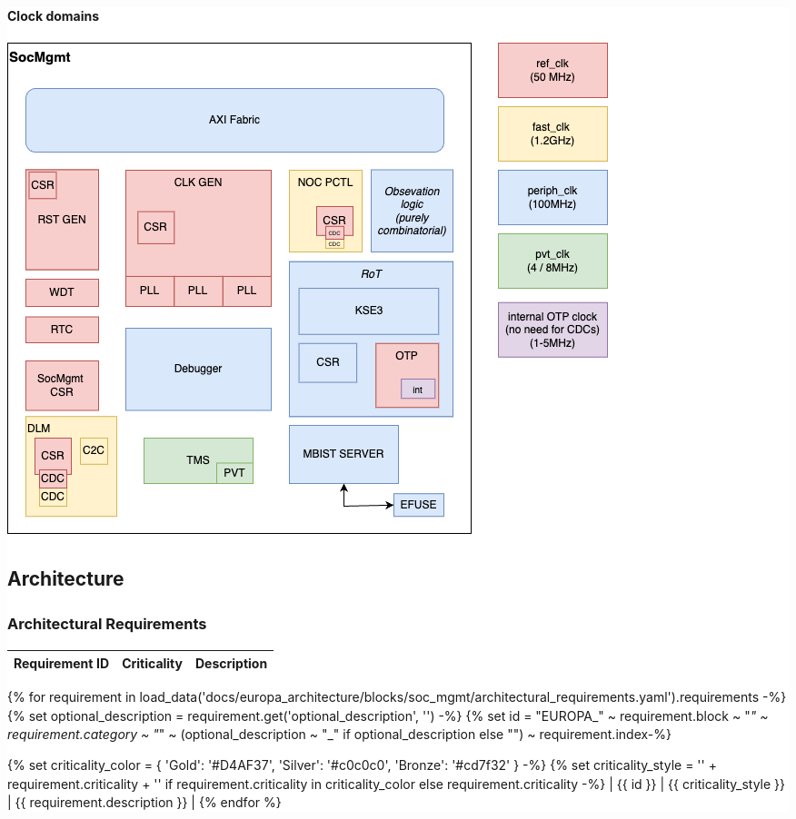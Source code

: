#### Clock domains

![SOC_MGMT Clock Domains](img/soc_mgmt_system-ClockDomains.drawio.png)

## Architecture

### Architectural Requirements

| Requirement ID    | Criticality | Description |
|-------------------|-------------|-------------|
{% for requirement in load_data('docs/europa_architecture/blocks/soc_mgmt/architectural_requirements.yaml').requirements -%}
{% set optional_description = requirement.get('optional_description', '') -%}
{% set id = "EUROPA_" ~ requirement.block ~ "_" ~ requirement.category ~ "_" ~ (optional_description ~ "_" if optional_description else "") ~ requirement.index-%}

{% set criticality_color = {
    'Gold': '#D4AF37',
    'Silver': '#c0c0c0',
    'Bronze': '#cd7f32'
} -%}
{% set criticality_style = '<span style="color: ' + criticality_color[requirement.criticality] + '">' + requirement.criticality + '</span>' if requirement.criticality in criticality_color else requirement.criticality -%}
| {{ id }} | {{ criticality_style }} | {{ requirement.description }} |
{% endfor %}
